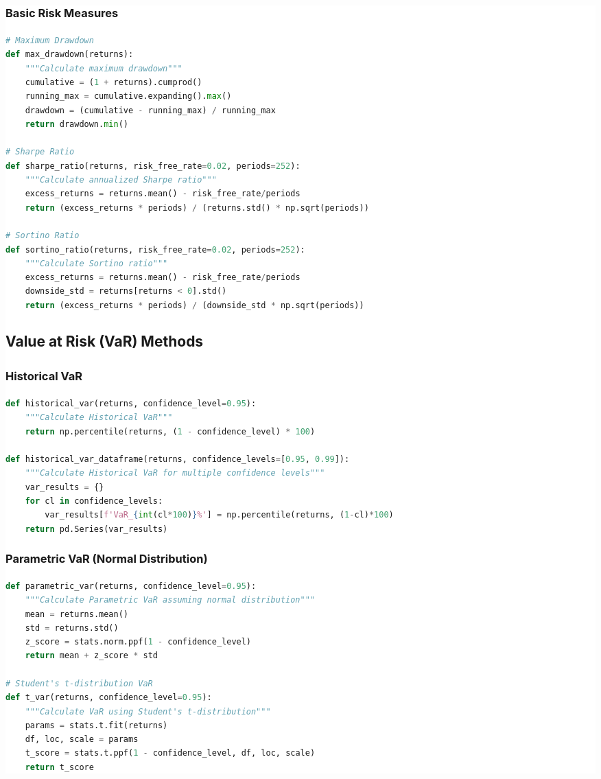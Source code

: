 ### Basic Risk Measures

```python
# Maximum Drawdown
def max_drawdown(returns):
    """Calculate maximum drawdown"""
    cumulative = (1 + returns).cumprod()
    running_max = cumulative.expanding().max()
    drawdown = (cumulative - running_max) / running_max
    return drawdown.min()

# Sharpe Ratio
def sharpe_ratio(returns, risk_free_rate=0.02, periods=252):
    """Calculate annualized Sharpe ratio"""
    excess_returns = returns.mean() - risk_free_rate/periods
    return (excess_returns * periods) / (returns.std() * np.sqrt(periods))

# Sortino Ratio
def sortino_ratio(returns, risk_free_rate=0.02, periods=252):
    """Calculate Sortino ratio"""
    excess_returns = returns.mean() - risk_free_rate/periods
    downside_std = returns[returns < 0].std()
    return (excess_returns * periods) / (downside_std * np.sqrt(periods))
```

## Value at Risk (VaR) Methods

### Historical VaR

```python
def historical_var(returns, confidence_level=0.95):
    """Calculate Historical VaR"""
    return np.percentile(returns, (1 - confidence_level) * 100)

def historical_var_dataframe(returns, confidence_levels=[0.95, 0.99]):
    """Calculate Historical VaR for multiple confidence levels"""
    var_results = {}
    for cl in confidence_levels:
        var_results[f'VaR_{int(cl*100)}%'] = np.percentile(returns, (1-cl)*100)
    return pd.Series(var_results)
```

### Parametric VaR (Normal Distribution)

```python
def parametric_var(returns, confidence_level=0.95):
    """Calculate Parametric VaR assuming normal distribution"""
    mean = returns.mean()
    std = returns.std()
    z_score = stats.norm.ppf(1 - confidence_level)
    return mean + z_score * std

# Student's t-distribution VaR
def t_var(returns, confidence_level=0.95):
    """Calculate VaR using Student's t-distribution"""
    params = stats.t.fit(returns)
    df, loc, scale = params
    t_score = stats.t.ppf(1 - confidence_level, df, loc, scale)
    return t_score
```
